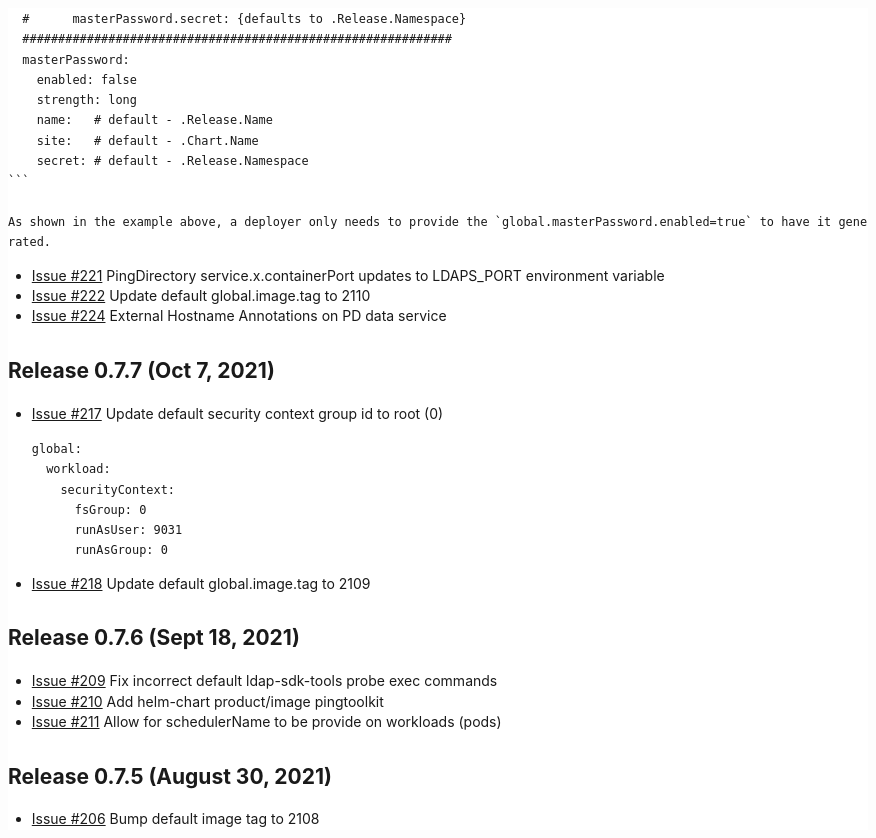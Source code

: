       #      masterPassword.secret: {defaults to .Release.Namespace}
      ############################################################
      masterPassword:
        enabled: false
        strength: long
        name:   # default - .Release.Name
        site:   # default - .Chart.Name
        secret: # default - .Release.Namespace
    ```

    As shown in the example above, a deployer only needs to provide the `global.masterPassword.enabled=true` to have it generated.

* [Issue #221](https://github.com/pingidentity/helm-charts/issues/221) PingDirectory service.x.containerPort updates to LDAPS_PORT environment variable
* [Issue #222](https://github.com/pingidentity/helm-charts/issues/222) Update default global.image.tag to 2110
* [Issue #224](https://github.com/pingidentity/helm-charts/issues/224) External Hostname Annotations on PD data service

## Release 0.7.7 (Oct 7, 2021)

* [Issue #217](https://github.com/pingidentity/helm-charts/issues/217) Update default security context group id to root (0)

    ```
    global:
      workload:
        securityContext:
          fsGroup: 0
          runAsUser: 9031
          runAsGroup: 0
    ```

* [Issue #218](https://github.com/pingidentity/helm-charts/issues/218) Update default global.image.tag to 2109

## Release 0.7.6 (Sept 18, 2021)

* [Issue #209](https://github.com/pingidentity/helm-charts/issues/209) Fix incorrect default ldap-sdk-tools probe exec commands
* [Issue #210](https://github.com/pingidentity/helm-charts/issues/210) Add helm-chart product/image pingtoolkit
* [Issue #211](https://github.com/pingidentity/helm-charts/issues/211) Allow for schedulerName to be provide on workloads (pods)

## Release 0.7.5 (August 30, 2021)

* [Issue #206](https://github.com/pingidentity/helm-charts/issues/206) Bump default image tag to 2108
